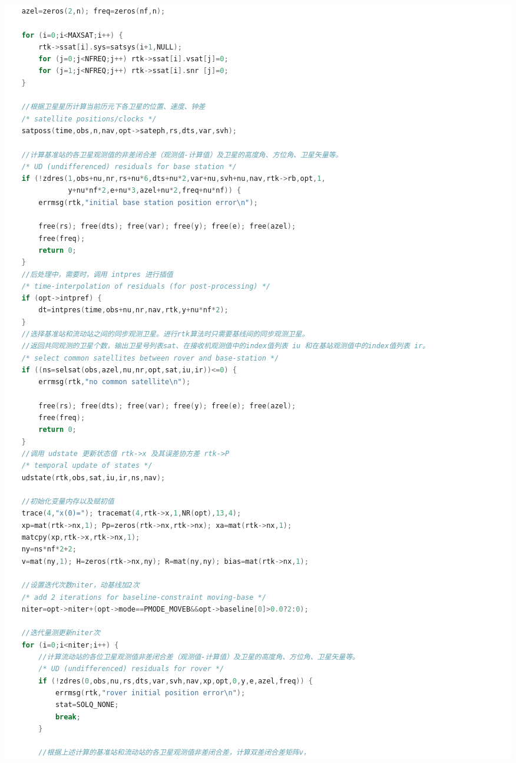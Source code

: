 ```c
    azel=zeros(2,n); freq=zeros(nf,n);
    
    for (i=0;i<MAXSAT;i++) {
        rtk->ssat[i].sys=satsys(i+1,NULL);
        for (j=0;j<NFREQ;j++) rtk->ssat[i].vsat[j]=0;
        for (j=1;j<NFREQ;j++) rtk->ssat[i].snr [j]=0;
    }
    
    //根据卫星星历计算当前历元下各卫星的位置、速度、钟差
    /* satellite positions/clocks */
    satposs(time,obs,n,nav,opt->sateph,rs,dts,var,svh);
    
    //计算基准站的各卫星观测值的非差闭合差（观测值-计算值）及卫星的高度角、方位角、卫星矢量等。
    /* UD (undifferenced) residuals for base station */
    if (!zdres(1,obs+nu,nr,rs+nu*6,dts+nu*2,var+nu,svh+nu,nav,rtk->rb,opt,1,
               y+nu*nf*2,e+nu*3,azel+nu*2,freq+nu*nf)) {
        errmsg(rtk,"initial base station position error\n");
        
        free(rs); free(dts); free(var); free(y); free(e); free(azel);
        free(freq);
        return 0;
    }
    //后处理中，需要时，调用 intpres 进行插值
    /* time-interpolation of residuals (for post-processing) */
    if (opt->intpref) {
        dt=intpres(time,obs+nu,nr,nav,rtk,y+nu*nf*2);
    }
    //选择基准站和流动站之间的同步观测卫星。进行rtk算法时只需要基线间的同步观测卫星。
    //返回共同观测的卫星个数，输出卫星号列表sat、在接收机观测值中的index值列表 iu 和在基站观测值中的index值列表 ir。
    /* select common satellites between rover and base-station */
    if ((ns=selsat(obs,azel,nu,nr,opt,sat,iu,ir))<=0) {
        errmsg(rtk,"no common satellite\n");
        
        free(rs); free(dts); free(var); free(y); free(e); free(azel);
        free(freq);
        return 0;
    }
    //调用 udstate 更新状态值 rtk->x 及其误差协方差 rtk->P
    /* temporal update of states */
    udstate(rtk,obs,sat,iu,ir,ns,nav);
    
    //初始化变量内存以及赋初值
    trace(4,"x(0)="); tracemat(4,rtk->x,1,NR(opt),13,4);
    xp=mat(rtk->nx,1); Pp=zeros(rtk->nx,rtk->nx); xa=mat(rtk->nx,1);
    matcpy(xp,rtk->x,rtk->nx,1);
    ny=ns*nf*2+2;
    v=mat(ny,1); H=zeros(rtk->nx,ny); R=mat(ny,ny); bias=mat(rtk->nx,1);
    
    //设置迭代次数niter，动基线加2次
    /* add 2 iterations for baseline-constraint moving-base */
    niter=opt->niter+(opt->mode==PMODE_MOVEB&&opt->baseline[0]>0.0?2:0);
    
    //迭代量测更新niter次
    for (i=0;i<niter;i++) {
        //计算流动站的各位卫星观测值非差闭合差（观测值-计算值）及卫星的高度角、方位角、卫星矢量等。
        /* UD (undifferenced) residuals for rover */
        if (!zdres(0,obs,nu,rs,dts,var,svh,nav,xp,opt,0,y,e,azel,freq)) {
            errmsg(rtk,"rover initial position error\n");
            stat=SOLQ_NONE;
            break;
        }

        //根据上述计算的基准站和流动站的各卫星观测值非差闭合差，计算双差闭合差矩阵v，
```